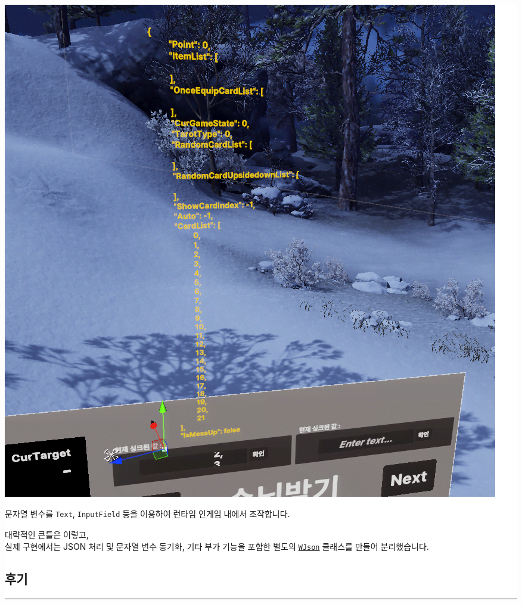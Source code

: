 ![250124-032452](/assets/img/post/works/waktarot/250124-032452.png)

문자열 변수를 `Text`, `InputField` 등을 이용하여 런타임 인게임 내에서 조작합니다.  

대략적인 큰틀은 이렇고,  
실제 구현에서는 JSON 처리 및 문자열 변수 동기화, 기타 부가 기능을 포함한 별도의 [`WJson`](https://github.com/wrchat/Woodon/blob/main/Packages/com.wrchat.woodon/Runtime/Core/CustomValue/Impl/MString/Scripts/Impl/WJson/WJson.cs) 클래스를 만들어 분리했습니다.  

## 후기

---